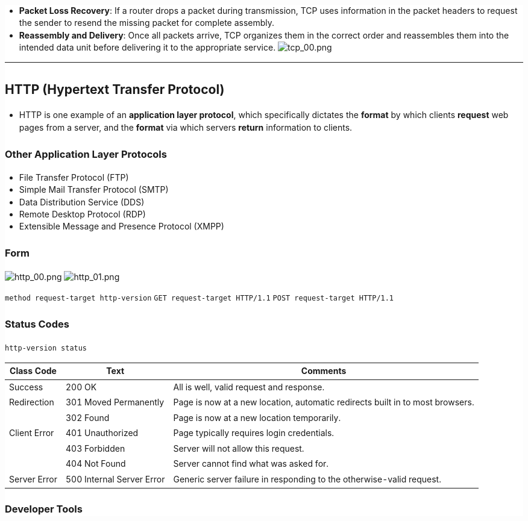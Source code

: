 - **Packet Loss Recovery**: If a router drops a packet during transmission, TCP uses information in the packet headers to request the sender to resend the missing packet for complete assembly.
- **Reassembly and Delivery**: Once all packets arrive, TCP organizes them in the correct order and reassembles them into the intended data unit before delivering it to the appropriate service.
![tcp_00.png](https://s2.loli.net/2024/11/28/IOoZSW6nAECYsVm.png)

---

## HTTP (Hypertext Transfer Protocol)

- HTTP is one example of an **application layer protocol**, which specifically dictates the **format** by which clients **request** web pages from a server, and the **format** via which servers **return** information to clients.

### Other Application Layer Protocols

- File Transfer Protocol (FTP)
- Simple Mail Transfer Protocol (SMTP)
- Data Distribution Service (DDS)
- Remote Desktop Protocol (RDP)
- Extensible Message and Presence Protocol (XMPP)

### Form

![http_00.png](https://s2.loli.net/2024/11/30/jugDskVC56z1tL7.png)
![http_01.png](https://s2.loli.net/2024/11/30/oC3zde7qhubIPf2.png)

`method request-target http-version`
`GET request-target HTTP/1.1`
`POST request-target HTTP/1.1`

### Status Codes

`http-version status`

| Class Code | Text                      | Comments                                                        |
|------------|---------------------------|-----------------------------------------------------------------|
| Success    | 200 OK                    | All is well, valid request and response.                        |
| Redirection| 301 Moved Permanently     | Page is now at a new location, automatic redirects built in to most browsers. |
|            | 302 Found                 | Page is now at a new location temporarily.                     |
| Client Error| 401 Unauthorized          | Page typically requires login credentials.                     |
|            | 403 Forbidden              | Server will not allow this request.                            |
|            | 404 Not Found              | Server cannot find what was asked for.                        |
| Server Error| 500 Internal Server Error | Generic server failure in responding to the otherwise-valid request. |

### Developer Tools

